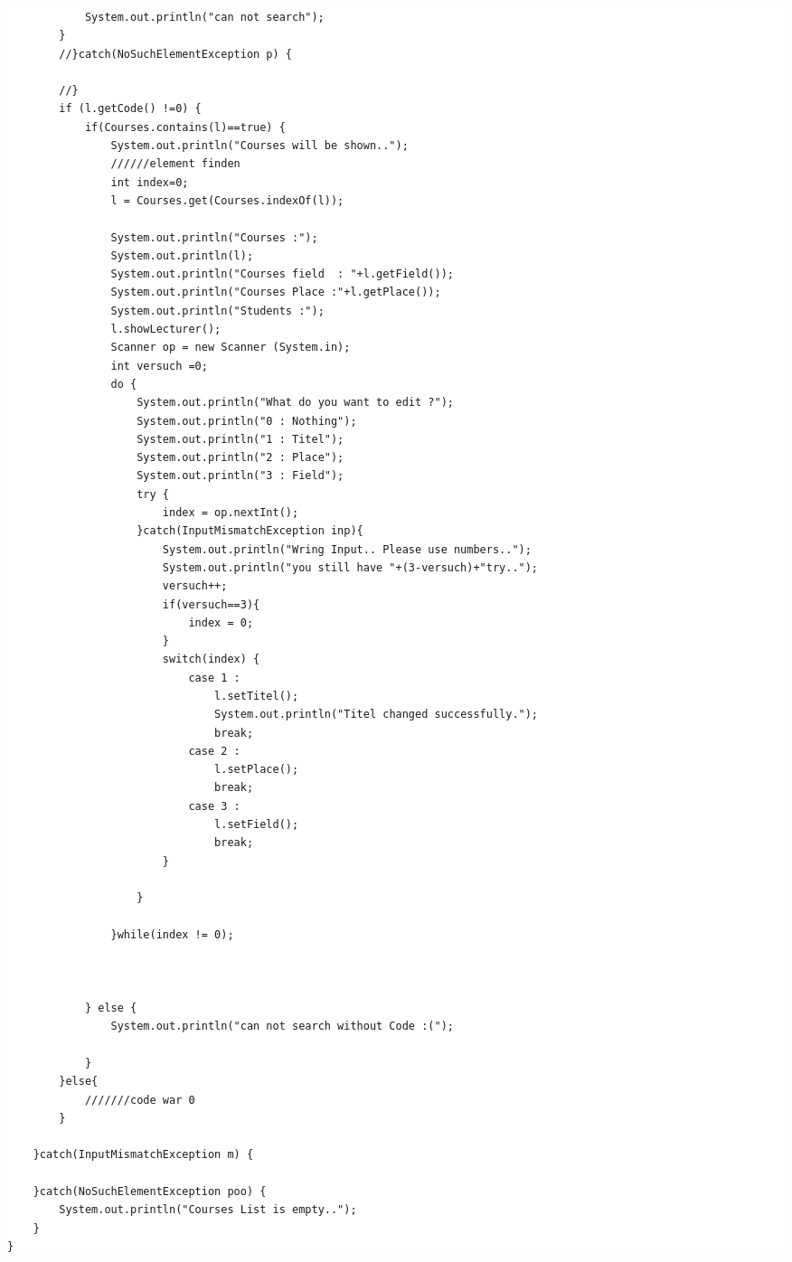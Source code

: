                 System.out.println("can not search");
            }
            //}catch(NoSuchElementException p) {

            //}
            if (l.getCode() !=0) {
                if(Courses.contains(l)==true) {
                    System.out.println("Courses will be shown..");
                    //////element finden
                    int index=0;
                    l = Courses.get(Courses.indexOf(l));

                    System.out.println("Courses :");
                    System.out.println(l);
                    System.out.println("Courses field  : "+l.getField());
                    System.out.println("Courses Place :"+l.getPlace());
                    System.out.println("Students :");
                    l.showLecturer();
                    Scanner op = new Scanner (System.in);
                    int versuch =0;
                    do {
                        System.out.println("What do you want to edit ?");
                        System.out.println("0 : Nothing");
                        System.out.println("1 : Titel");
                        System.out.println("2 : Place");
                        System.out.println("3 : Field");
                        try {
                            index = op.nextInt();
                        }catch(InputMismatchException inp){
                            System.out.println("Wring Input.. Please use numbers..");
                            System.out.println("you still have "+(3-versuch)+"try..");
                            versuch++;
                            if(versuch==3){
                                index = 0;
                            }
                            switch(index) {
                                case 1 :
                                    l.setTitel();
                                    System.out.println("Titel changed successfully.");
                                    break;
                                case 2 :
                                    l.setPlace();
                                    break;
                                case 3 :
                                    l.setField();
                                    break;
                            }

                        }

                    }while(index != 0);



                } else {
                    System.out.println("can not search without Code :(");

                }
            }else{
                ///////code war 0
            }

        }catch(InputMismatchException m) {

        }catch(NoSuchElementException poo) {
            System.out.println("Courses List is empty..");
        }
    }